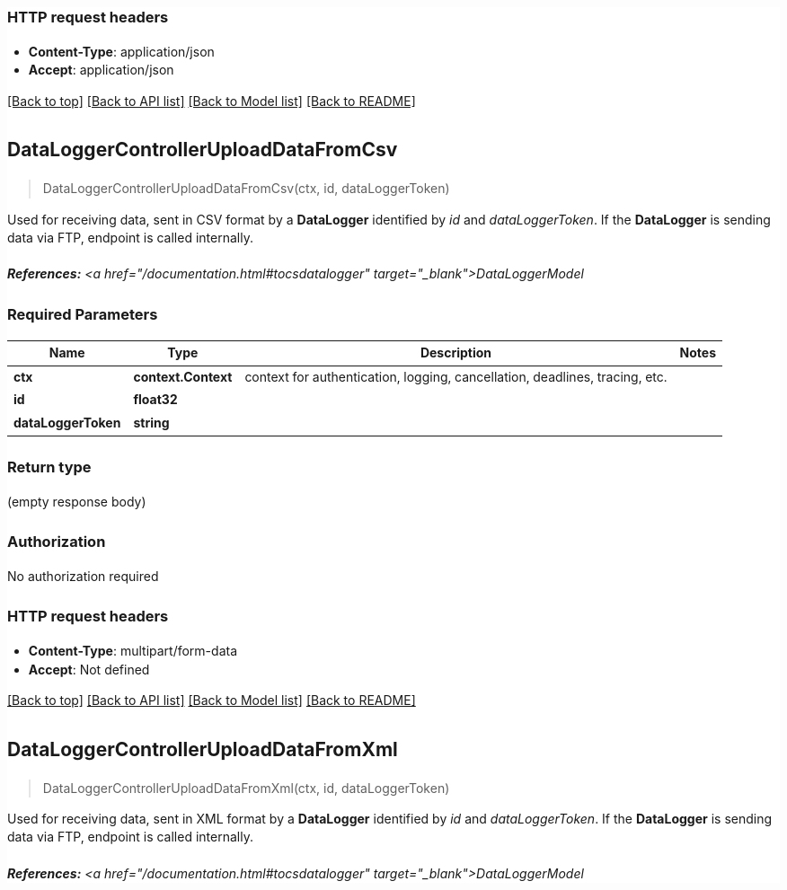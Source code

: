### HTTP request headers

- **Content-Type**: application/json
- **Accept**: application/json

[[Back to top]](#) [[Back to API list]](../README.md#documentation-for-api-endpoints)
[[Back to Model list]](../README.md#documentation-for-models)
[[Back to README]](../README.md)


## DataLoggerControllerUploadDataFromCsv

> DataLoggerControllerUploadDataFromCsv(ctx, id, dataLoggerToken)



Used for receiving data, sent in CSV format by a <b>DataLogger</b> identified by <i>id</i> and <i>dataLoggerToken</i>. If the <b>DataLogger</b> is sending data via FTP, endpoint is called internally.<br><br><i><b>References:</b> <a href=\"/documentation.html#tocsdatalogger\" target=\"_blank\">DataLoggerModel</a></i>

### Required Parameters


Name | Type | Description  | Notes
------------- | ------------- | ------------- | -------------
**ctx** | **context.Context** | context for authentication, logging, cancellation, deadlines, tracing, etc.
**id** | **float32**|  | 
**dataLoggerToken** | **string**|  | 

### Return type

 (empty response body)

### Authorization

No authorization required

### HTTP request headers

- **Content-Type**: multipart/form-data
- **Accept**: Not defined

[[Back to top]](#) [[Back to API list]](../README.md#documentation-for-api-endpoints)
[[Back to Model list]](../README.md#documentation-for-models)
[[Back to README]](../README.md)


## DataLoggerControllerUploadDataFromXml

> DataLoggerControllerUploadDataFromXml(ctx, id, dataLoggerToken)



Used for receiving data, sent in XML format by a <b>DataLogger</b> identified by <i>id</i> and <i>dataLoggerToken</i>. If the <b>DataLogger</b> is sending data via FTP, endpoint is called internally.<br><br><i><b>References:</b> <a href=\"/documentation.html#tocsdatalogger\" target=\"_blank\">DataLoggerModel</a></i>
